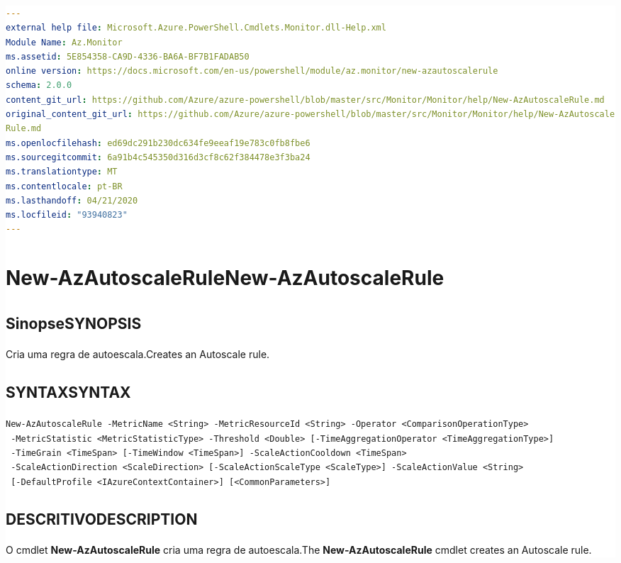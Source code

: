 ```yaml
---
external help file: Microsoft.Azure.PowerShell.Cmdlets.Monitor.dll-Help.xml
Module Name: Az.Monitor
ms.assetid: 5E854358-CA9D-4336-BA6A-BF7B1FADAB50
online version: https://docs.microsoft.com/en-us/powershell/module/az.monitor/new-azautoscalerule
schema: 2.0.0
content_git_url: https://github.com/Azure/azure-powershell/blob/master/src/Monitor/Monitor/help/New-AzAutoscaleRule.md
original_content_git_url: https://github.com/Azure/azure-powershell/blob/master/src/Monitor/Monitor/help/New-AzAutoscaleRule.md
ms.openlocfilehash: ed69dc291b230dc634fe9eeaf19e783c0fb8fbe6
ms.sourcegitcommit: 6a91b4c545350d316d3cf8c62f384478e3f3ba24
ms.translationtype: MT
ms.contentlocale: pt-BR
ms.lasthandoff: 04/21/2020
ms.locfileid: "93940823"
---
```

# <span data-ttu-id="7f933-101">New-AzAutoscaleRule</span><span class="sxs-lookup"><span data-stu-id="7f933-101">New-AzAutoscaleRule</span></span>

## <span data-ttu-id="7f933-102">Sinopse</span><span class="sxs-lookup"><span data-stu-id="7f933-102">SYNOPSIS</span></span>
<span data-ttu-id="7f933-103">Cria uma regra de autoescala.</span><span class="sxs-lookup"><span data-stu-id="7f933-103">Creates an Autoscale rule.</span></span>

## <span data-ttu-id="7f933-104">SYNTAX</span><span class="sxs-lookup"><span data-stu-id="7f933-104">SYNTAX</span></span>

```
New-AzAutoscaleRule -MetricName <String> -MetricResourceId <String> -Operator <ComparisonOperationType>
 -MetricStatistic <MetricStatisticType> -Threshold <Double> [-TimeAggregationOperator <TimeAggregationType>]
 -TimeGrain <TimeSpan> [-TimeWindow <TimeSpan>] -ScaleActionCooldown <TimeSpan>
 -ScaleActionDirection <ScaleDirection> [-ScaleActionScaleType <ScaleType>] -ScaleActionValue <String>
 [-DefaultProfile <IAzureContextContainer>] [<CommonParameters>]
```

## <span data-ttu-id="7f933-105">DESCRITIVO</span><span class="sxs-lookup"><span data-stu-id="7f933-105">DESCRIPTION</span></span>
<span data-ttu-id="7f933-106">O cmdlet **New-AzAutoscaleRule** cria uma regra de autoescala.</span><span class="sxs-lookup"><span data-stu-id="7f933-106">The **New-AzAutoscaleRule** cmdlet creates an Autoscale rule.</span></span>
